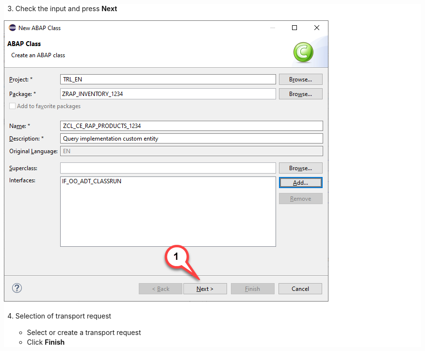    
3. Check the input and press **Next**

![New ABAP class](images/1120.png)

4. Selection of transport request

   - Select or create a transport request
   - Click **Finish**
